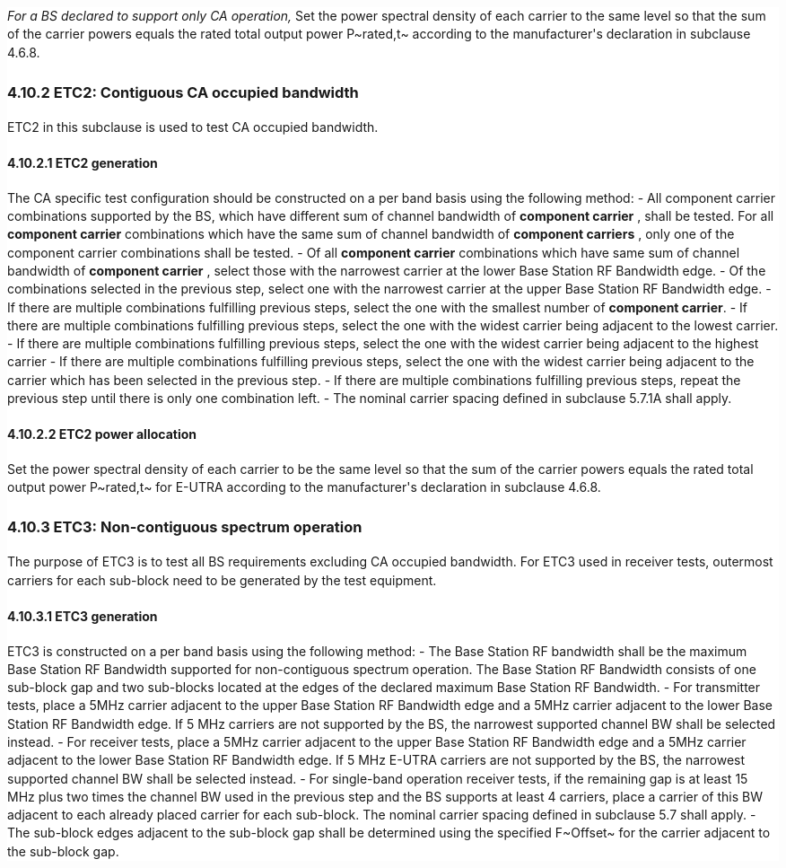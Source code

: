 _For a BS declared to support only CA operation,_
Set the power spectral density of each carrier to the same level so that the
sum of the carrier powers equals the rated total output power P~rated,t~
according to the manufacturer's declaration in subclause 4.6.8.
### 4.10.2 ETC2: Contiguous CA occupied bandwidth
ETC2 in this subclause is used to test CA occupied bandwidth.
#### 4.10.2.1 ETC2 generation
The CA specific test configuration should be constructed on a per band basis
using the following method:
\- All component carrier combinations supported by the BS, which have
different sum of channel bandwidth of **component carrier** , shall be tested.
For all **component carrier** combinations which have the same sum of channel
bandwidth of **component carriers** , only one of the component carrier
combinations shall be tested.
\- Of all **component carrier** combinations which have same sum of channel
bandwidth of **component carrier** , select those with the narrowest carrier
at the lower Base Station RF Bandwidth edge.
\- Of the combinations selected in the previous step, select one with the
narrowest carrier at the upper Base Station RF Bandwidth edge.
\- If there are multiple combinations fulfilling previous steps, select the
one with the smallest number of **component carrier**.
\- If there are multiple combinations fulfilling previous steps, select the
one with the widest carrier being adjacent to the lowest carrier.
\- If there are multiple combinations fulfilling previous steps, select the
one with the widest carrier being adjacent to the highest carrier
\- If there are multiple combinations fulfilling previous steps, select the
one with the widest carrier being adjacent to the carrier which has been
selected in the previous step.
\- If there are multiple combinations fulfilling previous steps, repeat the
previous step until there is only one combination left.
\- The nominal carrier spacing defined in subclause 5.7.1A shall apply.
#### 4.10.2.2 ETC2 power allocation
Set the power spectral density of each carrier to be the same level so that
the sum of the carrier powers equals the rated total output power P~rated,t~
for E-UTRA according to the manufacturer's declaration in subclause 4.6.8.
### 4.10.3 ETC3: Non-contiguous spectrum operation
The purpose of ETC3 is to test all BS requirements excluding CA occupied
bandwidth.
For ETC3 used in receiver tests, outermost carriers for each sub-block need to
be generated by the test equipment.
#### 4.10.3.1 ETC3 generation
ETC3 is constructed on a per band basis using the following method:
\- The Base Station RF bandwidth shall be the maximum Base Station RF
Bandwidth supported for non-contiguous spectrum operation. The Base Station RF
Bandwidth consists of one sub-block gap and two sub-blocks located at the
edges of the declared maximum Base Station RF Bandwidth.
\- For transmitter tests, place a 5MHz carrier adjacent to the upper Base
Station RF Bandwidth edge and a 5MHz carrier adjacent to the lower Base
Station RF Bandwidth edge. If 5 MHz carriers are not supported by the BS, the
narrowest supported channel BW shall be selected instead.
\- For receiver tests, place a 5MHz carrier adjacent to the upper Base Station
RF Bandwidth edge and a 5MHz carrier adjacent to the lower Base Station RF
Bandwidth edge. If 5 MHz E-UTRA carriers are not supported by the BS, the
narrowest supported channel BW shall be selected instead.
\- For single-band operation receiver tests, if the remaining gap is at least
15 MHz plus two times the channel BW used in the previous step and the BS
supports at least 4 carriers, place a carrier of this BW adjacent to each
already placed carrier for each sub-block. The nominal carrier spacing defined
in subclause 5.7 shall apply.
\- The sub-block edges adjacent to the sub-block gap shall be determined using
the specified F~Offset~ for the carrier adjacent to the sub-block gap.